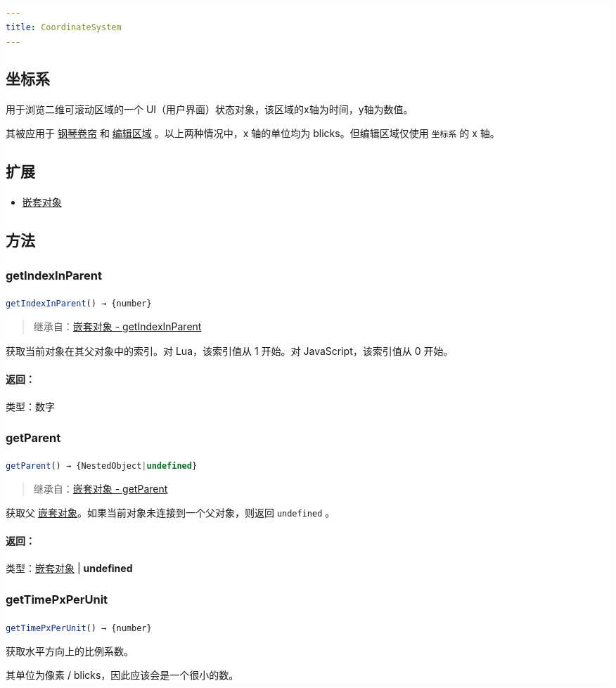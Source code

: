 ```yaml
---
title: CoordinateSystem
---
```


## 坐标系

用于浏览二维可滚动区域的一个 UI（用户界面）状态对象，该区域的x轴为时间，y轴为数值。

其被应用于 [钢琴卷帘](main_editor_view.md) 和 [编辑区域](arrangement_view.md) 。以上两种情况中，x 轴的单位均为 blicks。但编辑区域仅使用 `坐标系` 的 x 轴。

## 扩展

 * [嵌套对象](nested_object.md)

## 方法

### getIndexInParent

```js
getIndexInParent() → {number}
```

> 继承自：[嵌套对象 - getIndexInParent](nested_object.md)

获取当前对象在其父对象中的索引。对 Lua，该索引值从 1 开始。对 JavaScript，该索引值从 0 开始。

#### 返回：

类型：数字

### getParent

```js
getParent() → {NestedObject|undefined}
```

> 继承自：[嵌套对象 - getParent](nested_object.md)

获取父 [嵌套对象](nested_object.md)。如果当前对象未连接到一个父对象，则返回 `undefined` 。

#### 返回：

类型：[嵌套对象](nested_object.md) | **undefined**

### getTimePxPerUnit

```js
getTimePxPerUnit() → {number}
```

获取水平方向上的比例系数。

其单位为像素 / blicks，因此应该会是一个很小的数。
